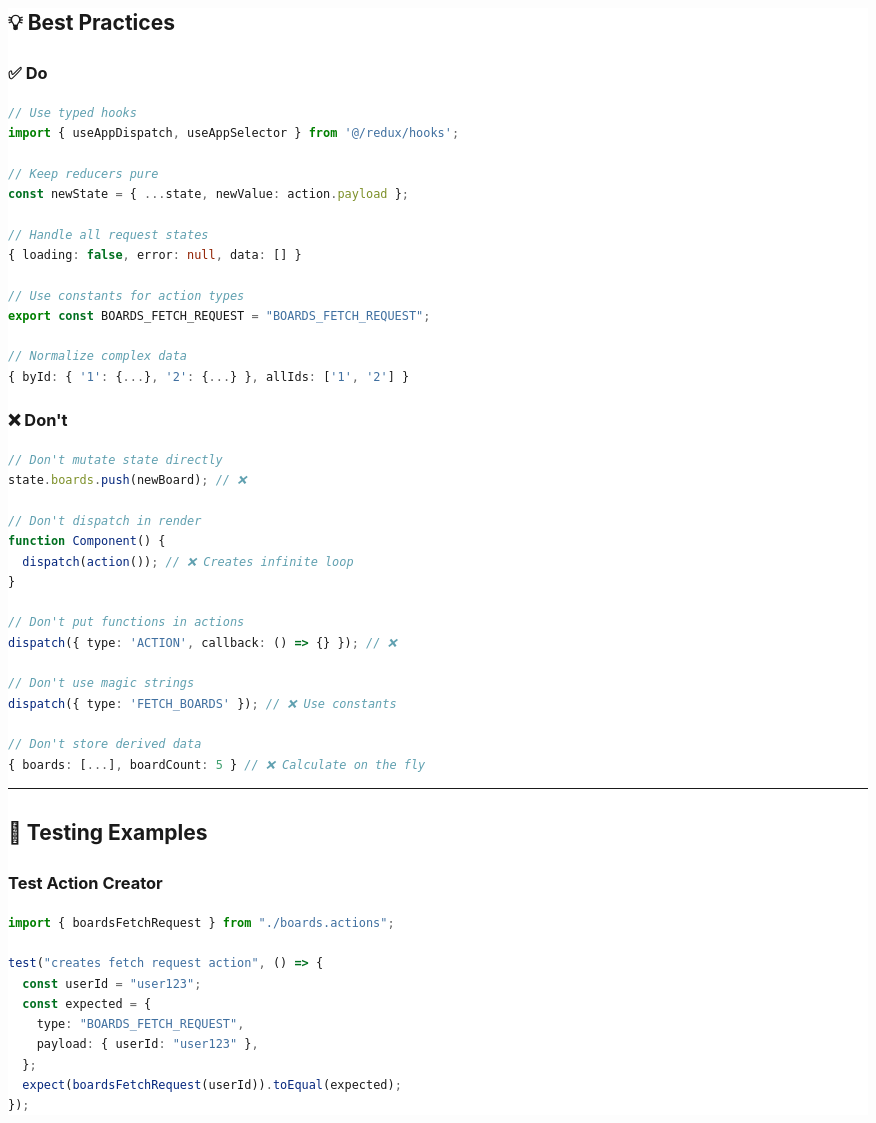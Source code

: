 
## 💡 Best Practices

### ✅ Do

```typescript
// Use typed hooks
import { useAppDispatch, useAppSelector } from '@/redux/hooks';

// Keep reducers pure
const newState = { ...state, newValue: action.payload };

// Handle all request states
{ loading: false, error: null, data: [] }

// Use constants for action types
export const BOARDS_FETCH_REQUEST = "BOARDS_FETCH_REQUEST";

// Normalize complex data
{ byId: { '1': {...}, '2': {...} }, allIds: ['1', '2'] }
```

### ❌ Don't

```typescript
// Don't mutate state directly
state.boards.push(newBoard); // ❌

// Don't dispatch in render
function Component() {
  dispatch(action()); // ❌ Creates infinite loop
}

// Don't put functions in actions
dispatch({ type: 'ACTION', callback: () => {} }); // ❌

// Don't use magic strings
dispatch({ type: 'FETCH_BOARDS' }); // ❌ Use constants

// Don't store derived data
{ boards: [...], boardCount: 5 } // ❌ Calculate on the fly
```

---

## 🧪 Testing Examples

### Test Action Creator

```typescript
import { boardsFetchRequest } from "./boards.actions";

test("creates fetch request action", () => {
  const userId = "user123";
  const expected = {
    type: "BOARDS_FETCH_REQUEST",
    payload: { userId: "user123" },
  };
  expect(boardsFetchRequest(userId)).toEqual(expected);
});
```
